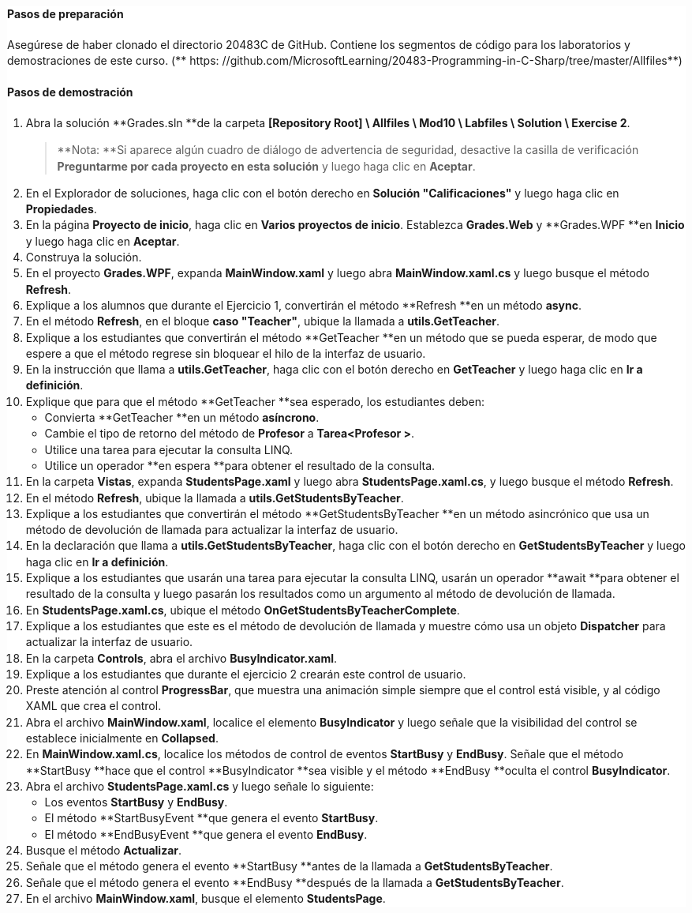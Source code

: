 #### Pasos de preparación

Asegúrese de haber clonado el directorio 20483C de GitHub. Contiene los segmentos de código para los laboratorios y demostraciones de este curso. (** https: //github.com/MicrosoftLearning/20483-Programming-in-C-Sharp/tree/master/Allfiles**)

#### Pasos de demostración

1. Abra la solución **Grades.sln **de la carpeta **[Repository Root] \ Allfiles \ Mod10 \ Labfiles \ Solution \ Exercise 2**.
    > **Nota: **Si aparece algún cuadro de diálogo de advertencia de seguridad, desactive la casilla de verificación **Preguntarme por cada proyecto en esta solución** y luego haga clic en **Aceptar**.
2. En el Explorador de soluciones, haga clic con el botón derecho en **Solución "Calificaciones"** y luego haga clic en **Propiedades**.
3. En la página **Proyecto de inicio**, haga clic en **Varios proyectos de inicio**. Establezca **Grades.Web** y **Grades.WPF **en **Inicio** y luego haga clic en **Aceptar**.
4. Construya la solución.
5. En el proyecto **Grades.WPF**, expanda **MainWindow.xaml** y luego abra **MainWindow.xaml.cs** y luego busque el método **Refresh**.
6. Explique a los alumnos que durante el Ejercicio 1, convertirán el método **Refresh **en un método **async**.
7. En el método **Refresh**, en el bloque **caso "Teacher"**, ubique la llamada a **utils.GetTeacher**.
8. Explique a los estudiantes que convertirán el método **GetTeacher **en un método que se pueda esperar, de modo que espere a que el método regrese sin bloquear el hilo de la interfaz de usuario.
9. En la instrucción que llama a **utils.GetTeacher**, haga clic con el botón derecho en **GetTeacher** y luego haga clic en **Ir a definición**.
10. Explique que para que el método **GetTeacher **sea esperado, los estudiantes deben:
    - Convierta **GetTeacher **en un método **asíncrono**.
    - Cambie el tipo de retorno del método de **Profesor** a **Tarea\<Profesor \>**.
    - Utilice una tarea para ejecutar la consulta LINQ.
    - Utilice un operador **en espera **para obtener el resultado de la consulta.
11. En la carpeta **Vistas**, expanda **StudentsPage.xaml** y luego abra **StudentsPage.xaml.cs**, y luego busque el método **Refresh**.
12. En el método **Refresh**, ubique la llamada a **utils.GetStudentsByTeacher**.
13. Explique a los estudiantes que convertirán el método **GetStudentsByTeacher **en un método asincrónico que usa un método de devolución de llamada para actualizar la interfaz de usuario.
14. En la declaración que llama a **utils.GetStudentsByTeacher**, haga clic con el botón derecho en **GetStudentsByTeacher** y luego haga clic en **Ir a definición**.
15. Explique a los estudiantes que usarán una tarea para ejecutar la consulta LINQ, usarán un operador **await **para obtener el resultado de la consulta y luego pasarán los resultados como un argumento al método de devolución de llamada.
16. En **StudentsPage.xaml.cs**, ubique el método **OnGetStudentsByTeacherComplete**.
17. Explique a los estudiantes que este es el método de devolución de llamada y muestre cómo usa un objeto **Dispatcher** para actualizar la interfaz de usuario.
18. En la carpeta **Controls**, abra el archivo **BusyIndicator.xaml**.
19. Explique a los estudiantes que durante el ejercicio 2 crearán este control de usuario.
20. Preste atención al control **ProgressBar**, que muestra una animación simple siempre que el control está visible, y al código XAML que crea el control.
21. Abra el archivo **MainWindow.xaml**, localice el elemento **BusyIndicator** y luego señale que la visibilidad del control se establece inicialmente en **Collapsed**.
22. En **MainWindow.xaml.cs**, localice los métodos de control de eventos **StartBusy** y **EndBusy**. Señale que el método **StartBusy **hace que el control **BusyIndicator **sea visible y el método **EndBusy **oculta el control **BusyIndicator**.
23. Abra el archivo **StudentsPage.xaml.cs** y luego señale lo siguiente:
    - Los eventos **StartBusy** y **EndBusy**.
    - El método **StartBusyEvent **que genera el evento **StartBusy**.
    - El método **EndBusyEvent **que genera el evento **EndBusy**.
24. Busque el método **Actualizar**.
25. Señale que el método genera el evento **StartBusy **antes de la llamada a **GetStudentsByTeacher**.
26. Señale que el método genera el evento **EndBusy **después de la llamada a **GetStudentsByTeacher**.
27. En el archivo **MainWindow.xaml**, busque el elemento **StudentsPage**.